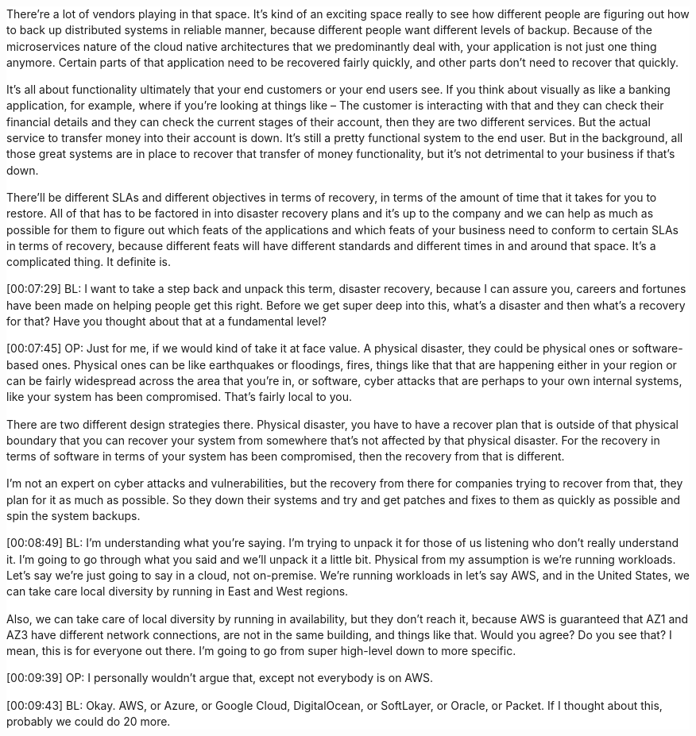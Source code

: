 There’re a lot of vendors playing in that space. It’s kind of an exciting space really to see how different people are figuring out how to back up distributed systems in reliable manner, because different people want different levels of backup. Because of the microservices nature of the cloud native architectures that we predominantly deal with, your application is not just one thing anymore. Certain parts of that application need to be recovered fairly quickly, and other parts don’t need to recover that quickly. 

It’s all about functionality ultimately that your end customers or your end users see. If you think about visually as like a banking application, for example, where if you’re looking at things like – The customer is interacting with that and they can check their financial details and they can check the current stages of their account, then they are two different services. But the actual service to transfer money into their account is down. It’s still a pretty functional system to the end user. But in the background, all those great systems are in place to recover that transfer of money functionality, but it’s not detrimental to your business if that’s down. 

There’ll be different SLAs and different objectives in terms of recovery, in terms of the amount of time that it takes for you to restore. All of that has to be factored in into disaster recovery plans and it’s up to the company and we can help as much as possible for them to figure out which feats of the applications and which feats of your business need to conform to certain SLAs in terms of recovery, because different feats will have different standards and different times in and around that space. It’s a complicated thing. It definite is.

[00:07:29] BL: I want to take a step back and unpack this term, disaster recovery, because I can assure you, careers and fortunes have been made on helping people get this right. Before we get super deep into this, what’s a disaster and then what’s a recovery for that? Have you thought about that at a fundamental level?

[00:07:45] OP: Just for me, if we would kind of take it at face value. A physical disaster, they could be physical ones or software-based ones. Physical ones can be like earthquakes or floodings, fires, things like that that are happening either in your region or can be fairly widespread across the area that you’re in, or software, cyber attacks that are perhaps to your own internal systems, like your system has been compromised. That’s fairly local to you. 

There are two different design strategies there. Physical disaster, you have to have a recover plan that is outside of that physical boundary that you can recover your system from somewhere that’s not affected by that physical disaster. For the recovery in terms of software in terms of your system has been compromised, then the recovery from that is different.

I’m not an expert on cyber attacks and vulnerabilities, but the recovery from there for companies trying to recover from that, they plan for it as much as possible. So they down their systems and try and get patches and fixes to them as quickly as possible and spin the system backups.

[00:08:49] BL: I’m understanding what you’re saying. I’m trying to unpack it for those of us listening who don’t really understand it. I’m going to go through what you said and we’ll unpack it a little bit. Physical from my assumption is we’re running workloads. Let’s say we’re just going to say in a cloud, not on-premise. We’re running workloads in let’s say AWS, and in the United States, we can take care local diversity by running in East and West regions. 

Also, we can take care of local diversity by running in availability, but they don’t reach it, because AWS is guaranteed that AZ1 and AZ3 have different network connections, are not in the same building, and things like that. Would you agree? Do you see that? I mean, this is for everyone out there. I’m going to go from super high-level down to more specific. 

[00:09:39] OP: I personally wouldn’t argue that, except not everybody is on AWS.

[00:09:43] BL: Okay. AWS, or Azure, or Google Cloud, DigitalOcean, or SoftLayer, or Oracle, or Packet. If I thought about this, probably we could do 20 more. 
